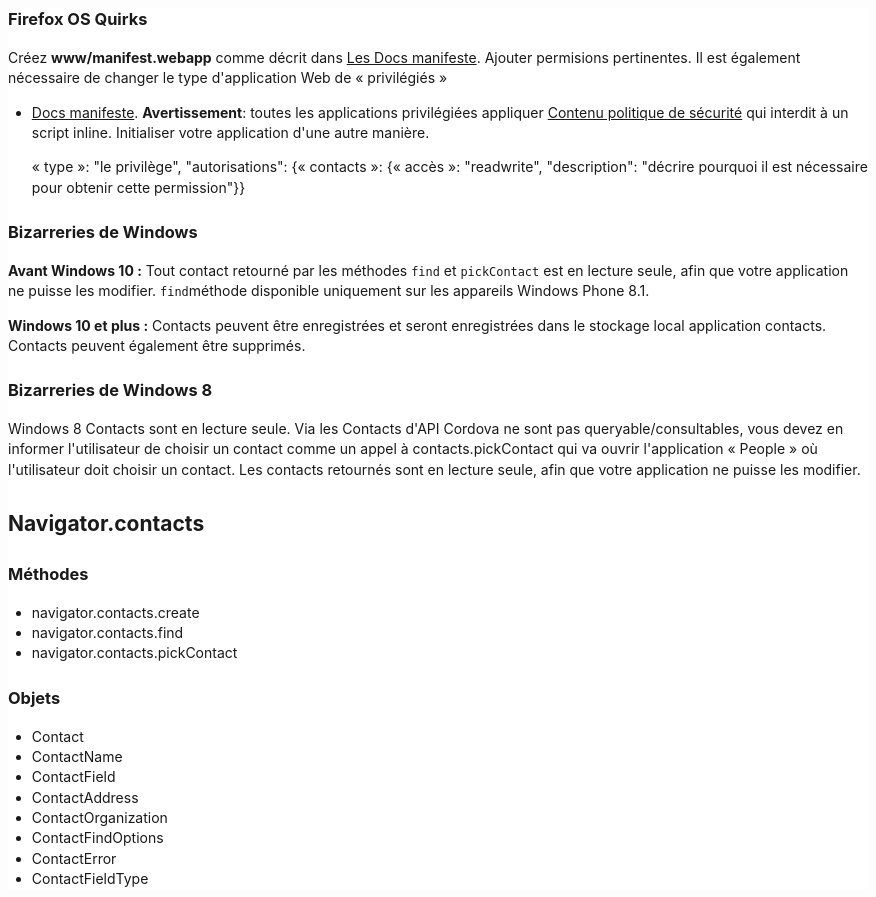 ### Firefox OS Quirks

Créez **www/manifest.webapp** comme décrit
dans [Les Docs manifeste](https://developer.mozilla.org/en-US/Apps/Developing/Manifest). Ajouter permisions pertinentes.
Il est également nécessaire de changer le type d'application Web de « privilégiés »

- [Docs manifeste](https://developer.mozilla.org/en-US/Apps/Developing/Manifest#type). **Avertissement**: toutes les
  applications privilégiées appliquer [Contenu politique de sécurité](https://developer.mozilla.org/en-US/Apps/CSP) qui
  interdit à un script inline. Initialiser votre application d'une autre manière.

  « type »: "le privilège", "autorisations": {« contacts »: {« accès »: "readwrite", "description": "décrire pourquoi il
  est nécessaire pour obtenir cette permission"}}

### Bizarreries de Windows

**Avant Windows 10 :** Tout contact retourné par les méthodes `find` et `pickContact` est en lecture seule, afin que
votre application ne puisse les modifier. `find`méthode disponible uniquement sur les appareils Windows Phone 8.1.

**Windows 10 et plus :** Contacts peuvent être enregistrées et seront enregistrées dans le stockage local application
contacts. Contacts peuvent également être supprimés.

### Bizarreries de Windows 8

Windows 8 Contacts sont en lecture seule. Via les Contacts d'API Cordova ne sont pas queryable/consultables, vous devez
en informer l'utilisateur de choisir un contact comme un appel à contacts.pickContact qui va ouvrir l'application «
People » où l'utilisateur doit choisir un contact. Les contacts retournés sont en lecture seule, afin que votre
application ne puisse les modifier.

## Navigator.contacts

### Méthodes

* navigator.contacts.create
* navigator.contacts.find
* navigator.contacts.pickContact

### Objets

* Contact
* ContactName
* ContactField
* ContactAddress
* ContactOrganization
* ContactFindOptions
* ContactError
* ContactFieldType
